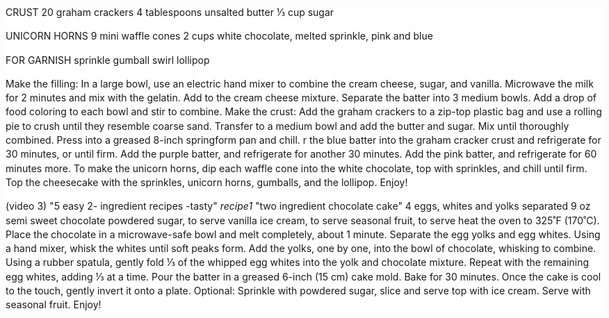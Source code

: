 CRUST
20 graham crackers
4 tablespoons unsalted butter
⅓ cup sugar

UNICORN HORNS
9 mini waffle cones
2 cups white chocolate, melted
sprinkle, pink and blue

FOR GARNISH
sprinkle
gumball
swirl lollipop

Make the filling: In a large bowl, use an electric hand mixer to combine the cream cheese, sugar, and vanilla. Microwave the milk for 2 minutes and mix with the gelatin. Add to the cream cheese mixture.
Separate the batter into 3 medium bowls. Add a drop of food coloring to each bowl and stir to combine.
Make the crust: Add the graham crackers to a zip-top plastic bag and use a rolling pie to crush until they resemble coarse sand. Transfer to a medium bowl and add the butter and sugar. Mix until thoroughly combined. Press into a greased 8-inch springform pan and chill.
r the blue batter into the graham cracker crust and refrigerate for 30 minutes, or until firm. Add the purple batter, and refrigerate for another 30 minutes. Add the pink batter, and refrigerate for 60 minutes more.
To make the unicorn horns, dip each waffle cone into the white chocolate, top with sprinkles, and chill until firm.
Top the cheesecake with the sprinkles, unicorn horns, gumballs, and the lollipop.
Enjoy!

(video 3)
"5 easy 2- ingredient recipes -tasty"
*recipe1*
"two ingredient chocolate cake"
4 eggs, whites and yolks separated
9 oz semi sweet chocolate
powdered sugar, to serve
vanilla ice cream, to serve
seasonal fruit, to serve
heat the oven to 325˚F (170˚C).
Place the chocolate in a microwave-safe bowl and melt completely, about 1 minute.
Separate the egg yolks and egg whites. Using a hand mixer, whisk the whites until soft peaks form.
Add the yolks, one by one, into the bowl of chocolate, whisking to combine.
Using a rubber spatula, gently fold ⅓ of the whipped egg whites into the yolk and chocolate mixture. Repeat with the remaining egg whites, adding ⅓ at a time.
Pour the batter in a greased 6-inch (15 cm) cake mold.
Bake for 30 minutes.
Once the cake is cool to the touch, gently invert it onto a plate.
Optional: Sprinkle with powdered sugar, slice and serve top with ice cream. Serve with seasonal fruit.
Enjoy!
